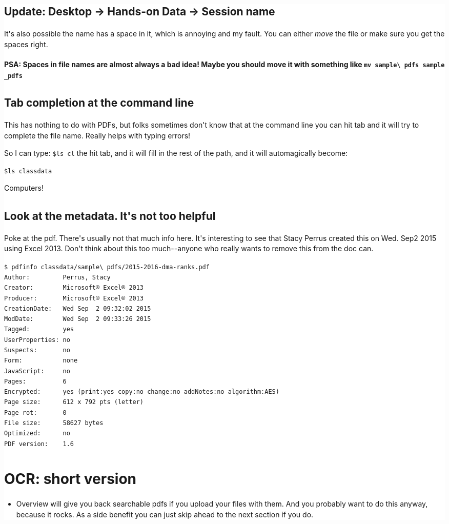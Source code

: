 ## Update: Desktop -> Hands-on Data -> Session name

It's also possible the name has a space in it, which is annoying and my fault. You can either *move* the file or make sure you get the spaces right. 

#### PSA: Spaces in file names are almost always a bad idea! Maybe you should move it with something like `mv sample\ pdfs sample_pdfs`

## Tab completion at the command line
This has nothing to do with PDFs, but folks sometimes don't know that at the command line you can hit tab and it will try to complete the file name. Really helps with typing errors! 

So I can type:
`$ls cl`
the hit tab, and it will fill in the rest of the path, and it will automagically become:

`$ls classdata`

Computers!



## Look at the metadata. It's not too helpful
Poke at the pdf. There's usually not that much info here. It's interesting to see that Stacy Perrus created this on Wed. Sep2 2015 using Excel 2013. Don't think about this too much--anyone who really wants to remove this from the doc can. 

	$ pdfinfo classdata/sample\ pdfs/2015-2016-dma-ranks.pdf
	Author:         Perrus, Stacy
	Creator:        Microsoft® Excel® 2013
	Producer:       Microsoft® Excel® 2013
	CreationDate:   Wed Sep  2 09:32:02 2015
	ModDate:        Wed Sep  2 09:33:26 2015
	Tagged:         yes
	UserProperties: no
	Suspects:       no
	Form:           none
	JavaScript:     no
	Pages:          6
	Encrypted:      yes (print:yes copy:no change:no addNotes:no algorithm:AES)
	Page size:      612 x 792 pts (letter)
	Page rot:       0
	File size:      58627 bytes
	Optimized:      no
	PDF version:    1.6

# OCR: short version

- Overview will give you back searchable pdfs if you upload your files with them. And you probably want to do this anyway, because it rocks. As a side benefit you can just skip ahead to the next section if you do. 
